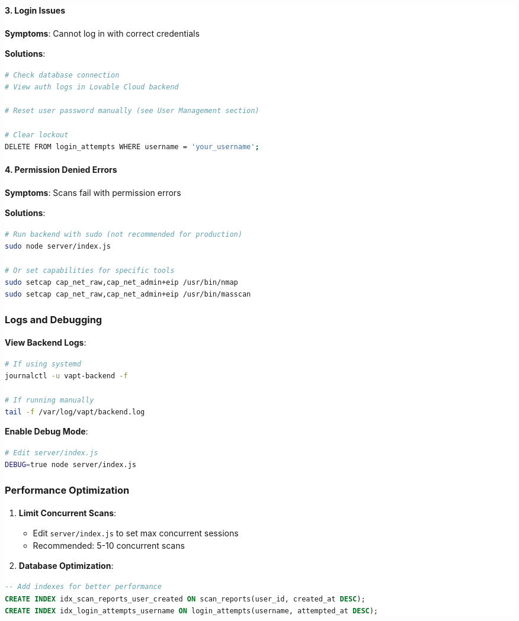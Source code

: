 #### 3. Login Issues

**Symptoms**: Cannot log in with correct credentials

**Solutions**:
```bash
# Check database connection
# View auth logs in Lovable Cloud backend

# Reset user password manually (see User Management section)

# Clear lockout
DELETE FROM login_attempts WHERE username = 'your_username';
```

#### 4. Permission Denied Errors

**Symptoms**: Scans fail with permission errors

**Solutions**:
```bash
# Run backend with sudo (not recommended for production)
sudo node server/index.js

# Or set capabilities for specific tools
sudo setcap cap_net_raw,cap_net_admin+eip /usr/bin/nmap
sudo setcap cap_net_raw,cap_net_admin+eip /usr/bin/masscan
```

### Logs and Debugging

**View Backend Logs**:
```bash
# If using systemd
journalctl -u vapt-backend -f

# If running manually
tail -f /var/log/vapt/backend.log
```

**Enable Debug Mode**:
```bash
# Edit server/index.js
DEBUG=true node server/index.js
```

### Performance Optimization

1. **Limit Concurrent Scans**:
   - Edit `server/index.js` to set max concurrent sessions
   - Recommended: 5-10 concurrent scans

2. **Database Optimization**:
```sql
-- Add indexes for better performance
CREATE INDEX idx_scan_reports_user_created ON scan_reports(user_id, created_at DESC);
CREATE INDEX idx_login_attempts_username ON login_attempts(username, attempted_at DESC);
```

